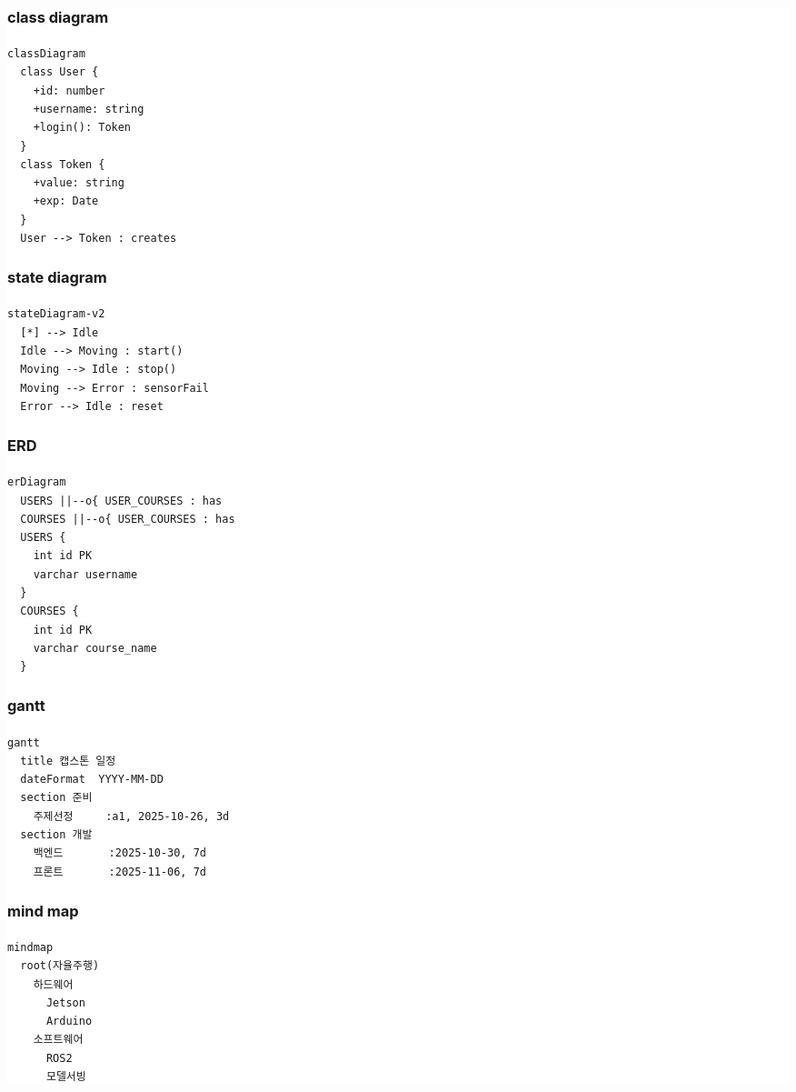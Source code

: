 ### class diagram
```mermaid
classDiagram
  class User {
    +id: number
    +username: string
    +login(): Token
  }
  class Token {
    +value: string
    +exp: Date
  }
  User --> Token : creates
```

### state diagram
```mermaid
stateDiagram-v2
  [*] --> Idle
  Idle --> Moving : start()
  Moving --> Idle : stop()
  Moving --> Error : sensorFail
  Error --> Idle : reset
```

### ERD
```mermaid
erDiagram
  USERS ||--o{ USER_COURSES : has
  COURSES ||--o{ USER_COURSES : has
  USERS {
    int id PK
    varchar username
  }
  COURSES {
    int id PK
    varchar course_name
  }
```

### gantt
```mermaid
gantt
  title 캡스톤 일정
  dateFormat  YYYY-MM-DD
  section 준비
    주제선정     :a1, 2025-10-26, 3d
  section 개발
    백엔드       :2025-10-30, 7d
    프론트       :2025-11-06, 7d
```

### mind map
```mermaid
mindmap
  root(자율주행)
    하드웨어
      Jetson
      Arduino
    소프트웨어
      ROS2
      모델서빙
```